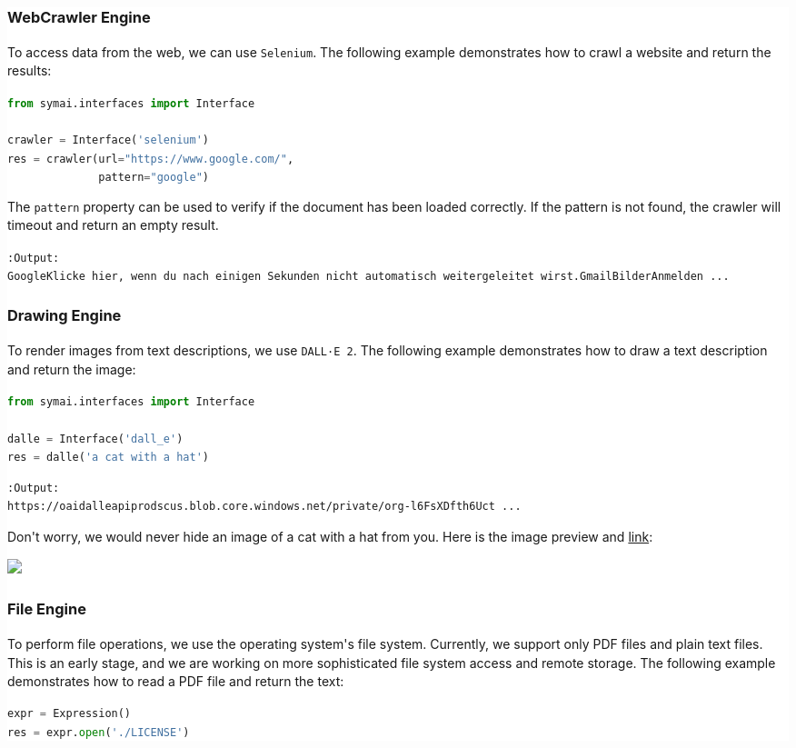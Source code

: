 
### WebCrawler Engine

To access data from the web, we can use `Selenium`. The following example demonstrates how to crawl a website and return the results:

```python
from symai.interfaces import Interface

crawler = Interface('selenium')
res = crawler(url="https://www.google.com/",
              pattern="google")
```
The `pattern` property can be used to verify if the document has been loaded correctly. If the pattern is not found, the crawler will timeout and return an empty result.

```text
:Output:
GoogleKlicke hier, wenn du nach einigen Sekunden nicht automatisch weitergeleitet wirst.GmailBilderAnmelden ...
```

### Drawing Engine

To render images from text descriptions, we use `DALL·E 2`. The following example demonstrates how to draw a text description and return the image:

```python
from symai.interfaces import Interface

dalle = Interface('dall_e')
res = dalle('a cat with a hat')
```

```text
:Output:
https://oaidalleapiprodscus.blob.core.windows.net/private/org-l6FsXDfth6Uct ...
```

Don't worry, we would never hide an image of a cat with a hat from you. Here is the image preview and [link](https://raw.githubusercontent.com/ExtensityAI/symbolicai/main/assets/images/cat.jpg):

<img src="https://raw.githubusercontent.com/ExtensityAI/symbolicai/main/assets/images/cat.jpg" width="200px">


### File Engine

To perform file operations, we use the operating system's file system. Currently, we support only PDF files and plain text files. This is an early stage, and we are working on more sophisticated file system access and remote storage. The following example demonstrates how to read a PDF file and return the text:

```python
expr = Expression()
res = expr.open('./LICENSE')
```
